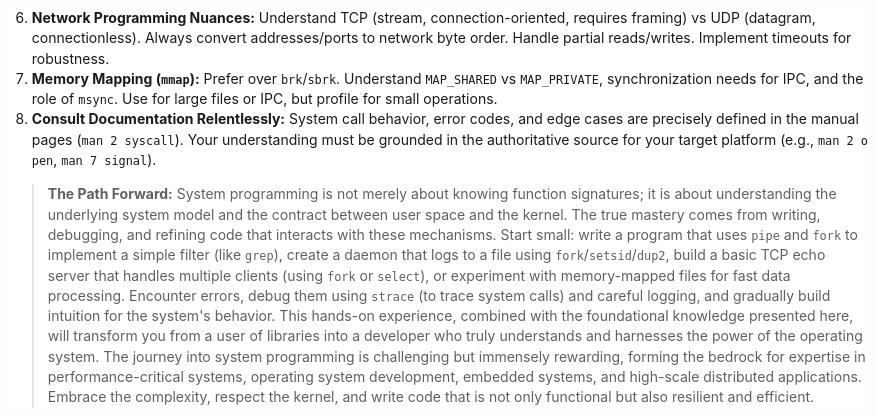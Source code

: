 6.  **Network Programming Nuances:** Understand TCP (stream, connection-oriented, requires framing) vs UDP (datagram, connectionless). Always convert addresses/ports to network byte order. Handle partial reads/writes. Implement timeouts for robustness.
7.  **Memory Mapping (`mmap`):** Prefer over `brk`/`sbrk`. Understand `MAP_SHARED` vs `MAP_PRIVATE`, synchronization needs for IPC, and the role of `msync`. Use for large files or IPC, but profile for small operations.
8.  **Consult Documentation Relentlessly:** System call behavior, error codes, and edge cases are precisely defined in the manual pages (`man 2 syscall`). Your understanding must be grounded in the authoritative source for your target platform (e.g., `man 2 open`, `man 7 signal`).

> **The Path Forward:** System programming is not merely about knowing function signatures; it is about understanding the underlying system model and the contract between user space and the kernel. The true mastery comes from writing, debugging, and refining code that interacts with these mechanisms. Start small: write a program that uses `pipe` and `fork` to implement a simple filter (like `grep`), create a daemon that logs to a file using `fork`/`setsid`/`dup2`, build a basic TCP echo server that handles multiple clients (using `fork` or `select`), or experiment with memory-mapped files for fast data processing. Encounter errors, debug them using `strace` (to trace system calls) and careful logging, and gradually build intuition for the system's behavior. This hands-on experience, combined with the foundational knowledge presented here, will transform you from a user of libraries into a developer who truly understands and harnesses the power of the operating system. The journey into system programming is challenging but immensely rewarding, forming the bedrock for expertise in performance-critical systems, operating system development, embedded systems, and high-scale distributed applications. Embrace the complexity, respect the kernel, and write code that is not only functional but also resilient and efficient.

